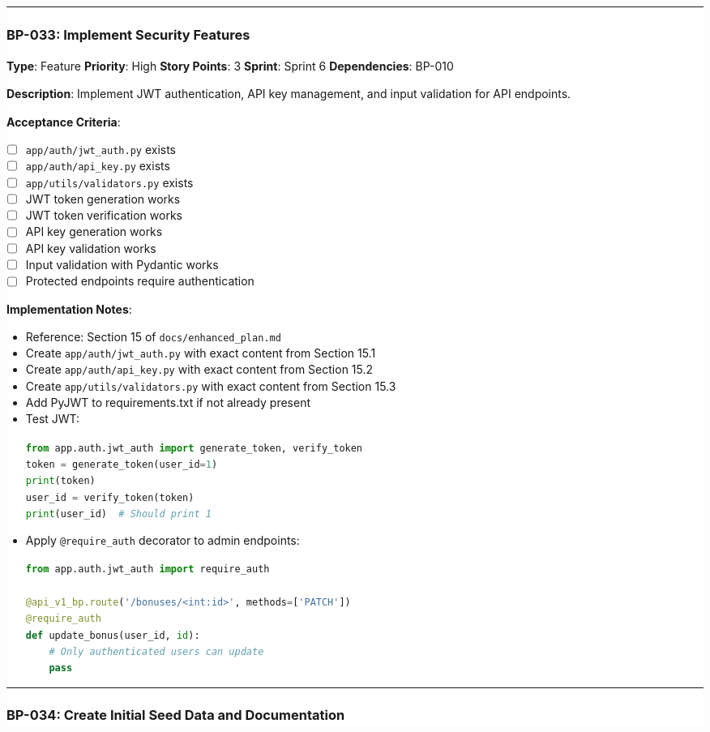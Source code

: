 
---

### BP-033: Implement Security Features

**Type**: Feature
**Priority**: High
**Story Points**: 3
**Sprint**: Sprint 6
**Dependencies**: BP-010

**Description**:
Implement JWT authentication, API key management, and input validation for API endpoints.

**Acceptance Criteria**:
- [ ] `app/auth/jwt_auth.py` exists
- [ ] `app/auth/api_key.py` exists
- [ ] `app/utils/validators.py` exists
- [ ] JWT token generation works
- [ ] JWT token verification works
- [ ] API key generation works
- [ ] API key validation works
- [ ] Input validation with Pydantic works
- [ ] Protected endpoints require authentication

**Implementation Notes**:
- Reference: Section 15 of `docs/enhanced_plan.md`
- Create `app/auth/jwt_auth.py` with exact content from Section 15.1
- Create `app/auth/api_key.py` with exact content from Section 15.2
- Create `app/utils/validators.py` with exact content from Section 15.3
- Add PyJWT to requirements.txt if not already present
- Test JWT:
  ```python
  from app.auth.jwt_auth import generate_token, verify_token
  token = generate_token(user_id=1)
  print(token)
  user_id = verify_token(token)
  print(user_id)  # Should print 1
  ```
- Apply `@require_auth` decorator to admin endpoints:
  ```python
  from app.auth.jwt_auth import require_auth

  @api_v1_bp.route('/bonuses/<int:id>', methods=['PATCH'])
  @require_auth
  def update_bonus(user_id, id):
      # Only authenticated users can update
      pass
  ```

---

### BP-034: Create Initial Seed Data and Documentation
